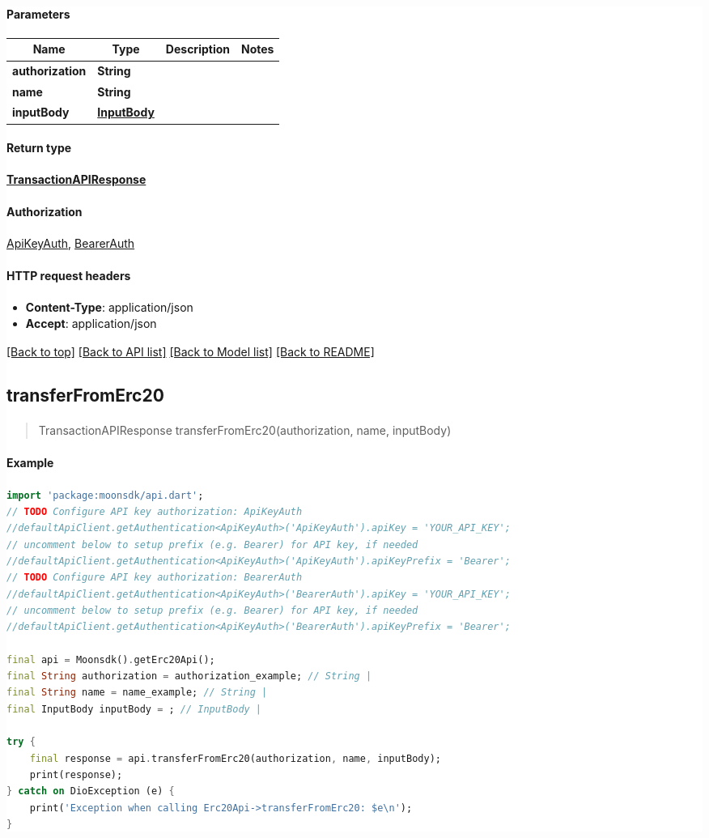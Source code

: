 #### Parameters

| Name              | Type                          | Description | Notes |
| ----------------- | ----------------------------- | ----------- | ----- |
| **authorization** | **String**                    |             |       |
| **name**          | **String**                    |             |       |
| **inputBody**     | [**InputBody**](inputbody.md) |             |       |

#### Return type

[**TransactionAPIResponse**](transactionapiresponse.md)

#### Authorization

[ApiKeyAuth](./#ApiKeyAuth), [BearerAuth](./#BearerAuth)

#### HTTP request headers

* **Content-Type**: application/json
* **Accept**: application/json

[\[Back to top\]](erc20api.md) [\[Back to API list\]](./#documentation-for-api-endpoints) [\[Back to Model list\]](./#documentation-for-models) [\[Back to README\]](./)

## **transferFromErc20**

> TransactionAPIResponse transferFromErc20(authorization, name, inputBody)

#### Example

```dart
import 'package:moonsdk/api.dart';
// TODO Configure API key authorization: ApiKeyAuth
//defaultApiClient.getAuthentication<ApiKeyAuth>('ApiKeyAuth').apiKey = 'YOUR_API_KEY';
// uncomment below to setup prefix (e.g. Bearer) for API key, if needed
//defaultApiClient.getAuthentication<ApiKeyAuth>('ApiKeyAuth').apiKeyPrefix = 'Bearer';
// TODO Configure API key authorization: BearerAuth
//defaultApiClient.getAuthentication<ApiKeyAuth>('BearerAuth').apiKey = 'YOUR_API_KEY';
// uncomment below to setup prefix (e.g. Bearer) for API key, if needed
//defaultApiClient.getAuthentication<ApiKeyAuth>('BearerAuth').apiKeyPrefix = 'Bearer';

final api = Moonsdk().getErc20Api();
final String authorization = authorization_example; // String | 
final String name = name_example; // String | 
final InputBody inputBody = ; // InputBody | 

try {
    final response = api.transferFromErc20(authorization, name, inputBody);
    print(response);
} catch on DioException (e) {
    print('Exception when calling Erc20Api->transferFromErc20: $e\n');
}
```
